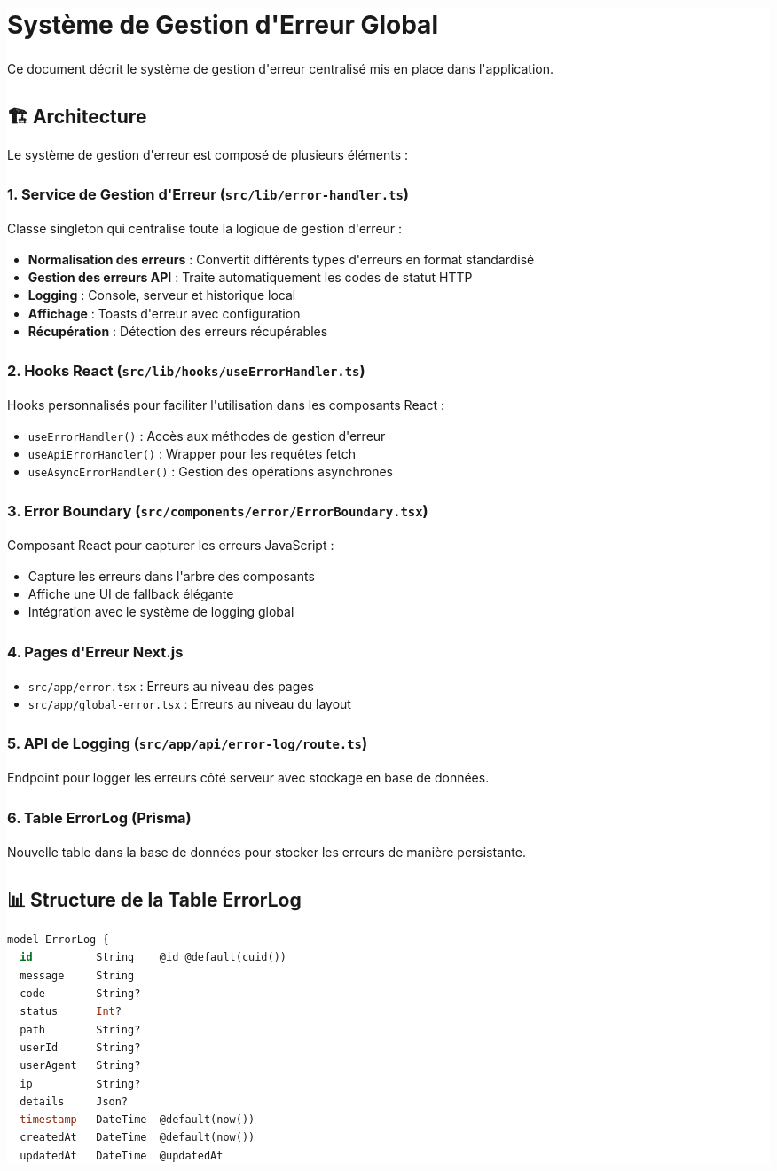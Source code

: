 # Système de Gestion d'Erreur Global

Ce document décrit le système de gestion d'erreur centralisé mis en place dans l'application.

## 🏗️ Architecture

Le système de gestion d'erreur est composé de plusieurs éléments :

### 1. Service de Gestion d'Erreur (`src/lib/error-handler.ts`)

Classe singleton qui centralise toute la logique de gestion d'erreur :

- **Normalisation des erreurs** : Convertit différents types d'erreurs en format standardisé
- **Gestion des erreurs API** : Traite automatiquement les codes de statut HTTP
- **Logging** : Console, serveur et historique local
- **Affichage** : Toasts d'erreur avec configuration
- **Récupération** : Détection des erreurs récupérables

### 2. Hooks React (`src/lib/hooks/useErrorHandler.ts`)

Hooks personnalisés pour faciliter l'utilisation dans les composants React :

- `useErrorHandler()` : Accès aux méthodes de gestion d'erreur
- `useApiErrorHandler()` : Wrapper pour les requêtes fetch
- `useAsyncErrorHandler()` : Gestion des opérations asynchrones

### 3. Error Boundary (`src/components/error/ErrorBoundary.tsx`)

Composant React pour capturer les erreurs JavaScript :

- Capture les erreurs dans l'arbre des composants
- Affiche une UI de fallback élégante
- Intégration avec le système de logging global

### 4. Pages d'Erreur Next.js

- `src/app/error.tsx` : Erreurs au niveau des pages
- `src/app/global-error.tsx` : Erreurs au niveau du layout

### 5. API de Logging (`src/app/api/error-log/route.ts`)

Endpoint pour logger les erreurs côté serveur avec stockage en base de données.

### 6. Table ErrorLog (Prisma)

Nouvelle table dans la base de données pour stocker les erreurs de manière persistante.

## 📊 Structure de la Table ErrorLog

```sql
model ErrorLog {
  id          String    @id @default(cuid())
  message     String
  code        String?
  status      Int?
  path        String?
  userId      String?
  userAgent   String?
  ip          String?
  details     Json?
  timestamp   DateTime  @default(now())
  createdAt   DateTime  @default(now())
  updatedAt   DateTime  @updatedAt
```